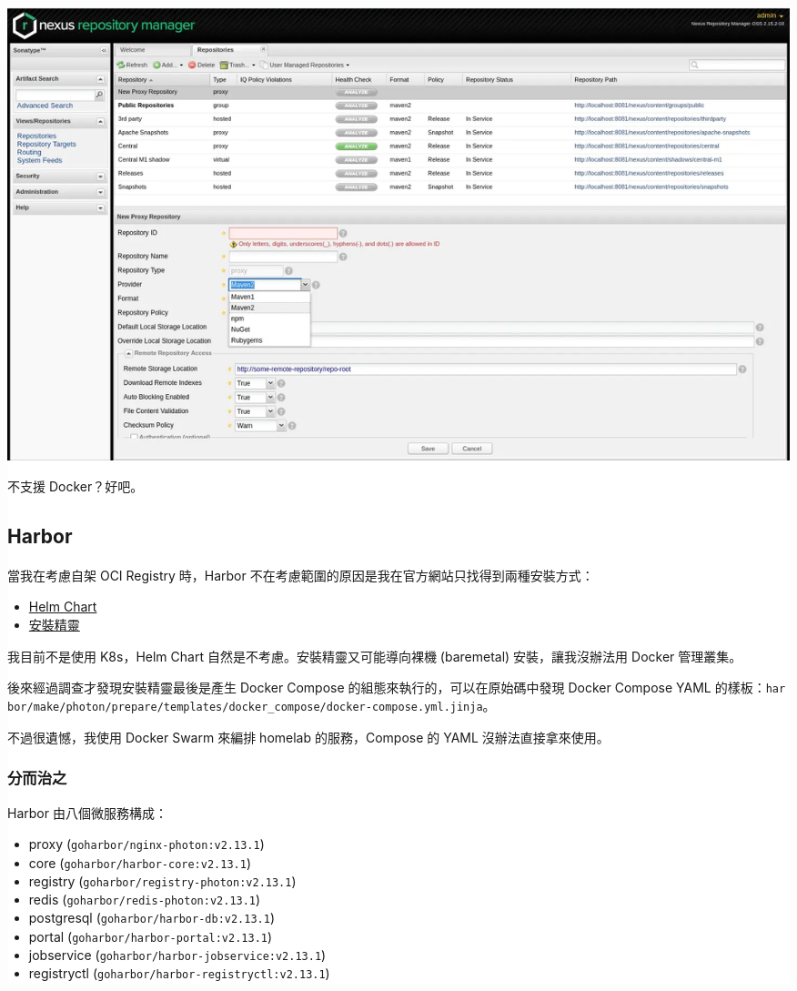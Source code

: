![](./img/02_sonatype.webp)

不支援 Docker？好吧。

## Harbor

當我在考慮自架 OCI Registry 時，Harbor 不在考慮範圍的原因是我在官方網站只找得到兩種安裝方式：

- [Helm Chart](https://github.com/goharbor/harbor-helm)
- [安裝精靈](https://goharbor.io/docs/2.13.0/install-config/download-installer/)

我目前不是使用 K8s，Helm Chart 自然是不考慮。安裝精靈又可能導向裸機 (baremetal) 安裝，讓我沒辦法用 Docker 管理叢集。

後來經過調查才發現安裝精靈最後是產生 Docker Compose 的組態來執行的，可以在原始碼中發現 Docker Compose YAML 的樣板：`harbor/make/photon/prepare/templates/docker_compose/docker-compose.yml.jinja`。

不過很遺憾，我使用 Docker Swarm 來編排 homelab 的服務，Compose 的 YAML 沒辦法直接拿來使用。

### 分而治之

Harbor 由八個微服務構成：

- proxy (`goharbor/nginx-photon:v2.13.1`)
- core (`goharbor/harbor-core:v2.13.1`)
- registry (`goharbor/registry-photon:v2.13.1`)
- redis (`goharbor/redis-photon:v2.13.1`)
- postgresql (`goharbor/harbor-db:v2.13.1`)
- portal (`goharbor/harbor-portal:v2.13.1`)
- jobservice (`goharbor/harbor-jobservice:v2.13.1`)
- registryctl (`goharbor/harbor-registryctl:v2.13.1`)
